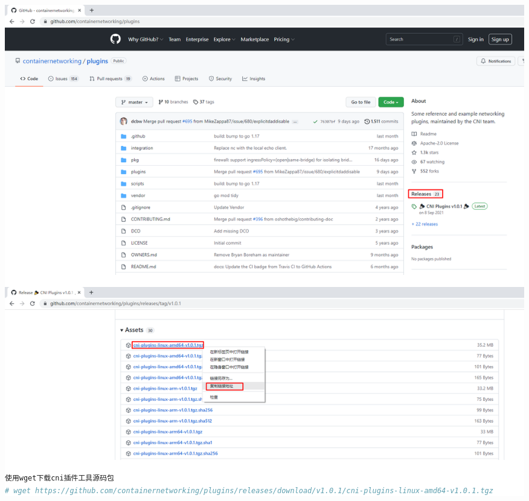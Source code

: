 

![image-20220219100056059](../../img/docker_container/image-20220219100056059.png)





![image-20220219100303944](../../img/docker_container/image-20220219100303944.png)





~~~powershell
使用wget下载cni插件工具源码包
# wget https://github.com/containernetworking/plugins/releases/download/v1.0.1/cni-plugins-linux-amd64-v1.0.1.tgz
~~~
